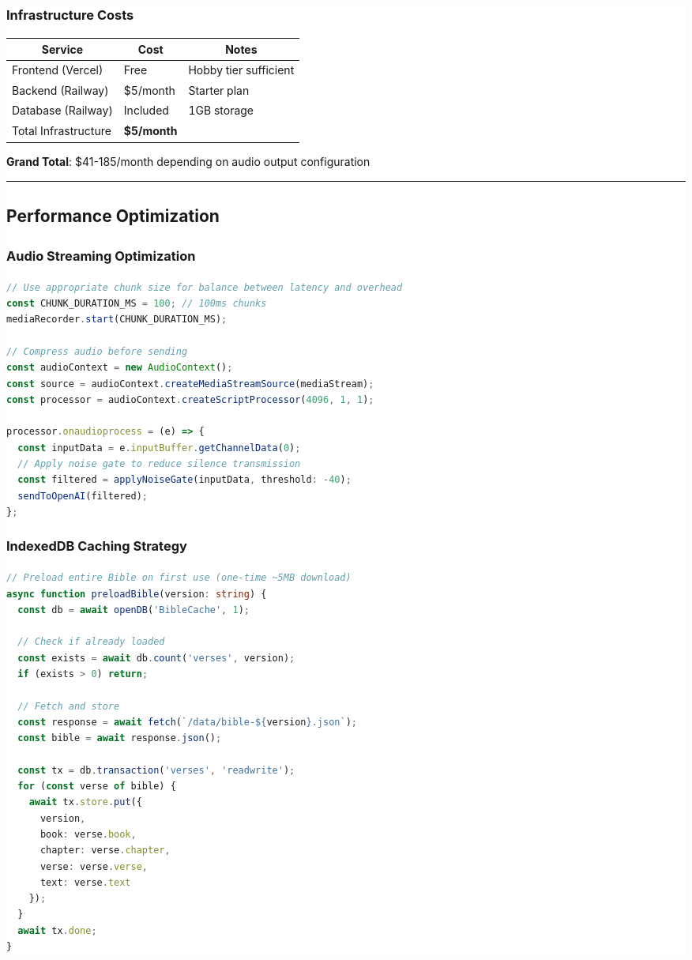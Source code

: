 ### Infrastructure Costs

| Service | Cost | Notes |
|---------|------|-------|
| Frontend (Vercel) | Free | Hobby tier sufficient |
| Backend (Railway) | $5/month | Starter plan |
| Database (Railway) | Included | 1GB storage |
| Total Infrastructure | **$5/month** | |

**Grand Total**: $41-185/month depending on audio output configuration

---

## Performance Optimization

### Audio Streaming Optimization

```typescript
// Use appropriate chunk size for balance between latency and overhead
const CHUNK_DURATION_MS = 100; // 100ms chunks
mediaRecorder.start(CHUNK_DURATION_MS);

// Compress audio before sending
const audioContext = new AudioContext();
const source = audioContext.createMediaStreamSource(mediaStream);
const processor = audioContext.createScriptProcessor(4096, 1, 1);

processor.onaudioprocess = (e) => {
  const inputData = e.inputBuffer.getChannelData(0);
  // Apply noise gate to reduce silence transmission
  const filtered = applyNoiseGate(inputData, threshold: -40);
  sendToOpenAI(filtered);
};
```

### IndexedDB Caching Strategy

```typescript
// Preload entire Bible on first use (one-time ~5MB download)
async function preloadBible(version: string) {
  const db = await openDB('BibleCache', 1);
  
  // Check if already loaded
  const exists = await db.count('verses', version);
  if (exists > 0) return;
  
  // Fetch and store
  const response = await fetch(`/data/bible-${version}.json`);
  const bible = await response.json();
  
  const tx = db.transaction('verses', 'readwrite');
  for (const verse of bible) {
    await tx.store.put({
      version,
      book: verse.book,
      chapter: verse.chapter,
      verse: verse.verse,
      text: verse.text
    });
  }
  await tx.done;
}
```
